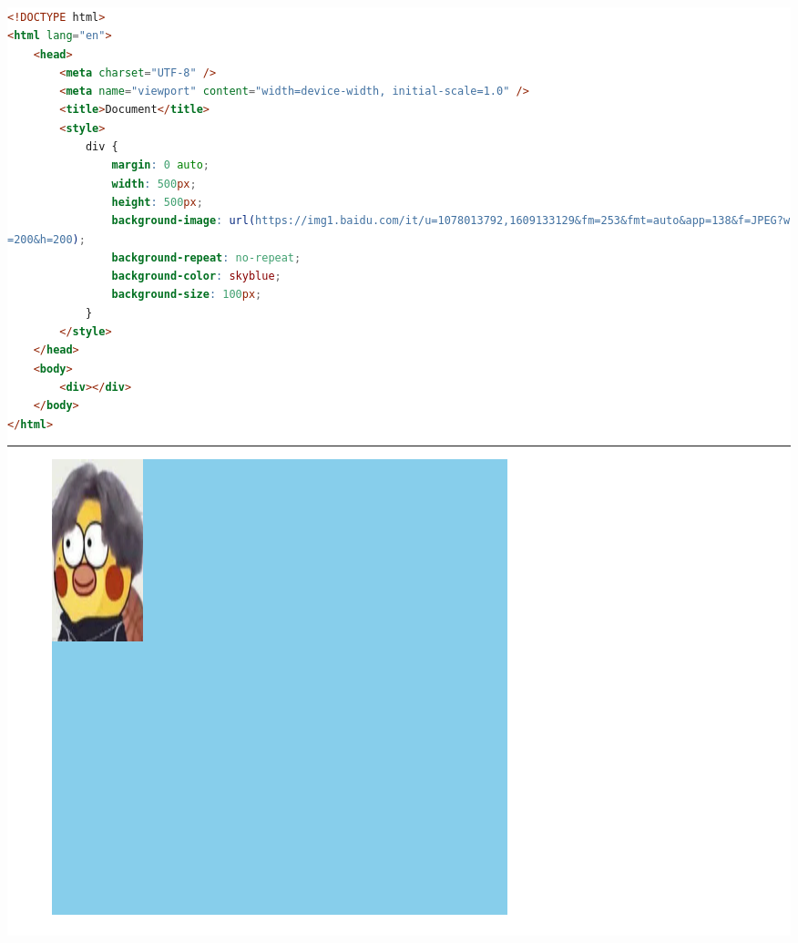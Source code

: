 ```html
<!DOCTYPE html>
<html lang="en">
    <head>
        <meta charset="UTF-8" />
        <meta name="viewport" content="width=device-width, initial-scale=1.0" />
        <title>Document</title>
        <style>
            div {
                margin: 0 auto;
                width: 500px;
                height: 500px;
                background-image: url(https://img1.baidu.com/it/u=1078013792,1609133129&fm=253&fmt=auto&app=138&f=JPEG?w=200&h=200);
                background-repeat: no-repeat;
                background-color: skyblue;
                background-size: 100px;
            }
        </style>
    </head>
    <body>
        <div></div>
    </body>
</html>
```

<hr>

![image-20230913203337793](img/image-20230913203337793.png)
